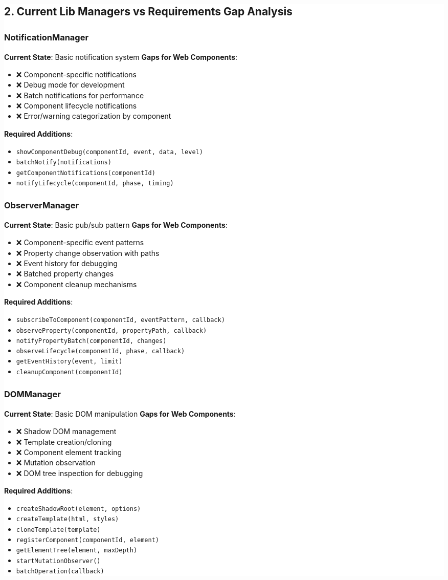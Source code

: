 ## **2. Current Lib Managers vs Requirements Gap Analysis**

### **NotificationManager** 
**Current State**: Basic notification system
**Gaps for Web Components**:
- ❌ Component-specific notifications
- ❌ Debug mode for development
- ❌ Batch notifications for performance
- ❌ Component lifecycle notifications
- ❌ Error/warning categorization by component

**Required Additions**:
- `showComponentDebug(componentId, event, data, level)`
- `batchNotify(notifications)`
- `getComponentNotifications(componentId)`
- `notifyLifecycle(componentId, phase, timing)`

### **ObserverManager**
**Current State**: Basic pub/sub pattern
**Gaps for Web Components**:
- ❌ Component-specific event patterns
- ❌ Property change observation with paths
- ❌ Event history for debugging
- ❌ Batched property changes
- ❌ Component cleanup mechanisms

**Required Additions**:
- `subscribeToComponent(componentId, eventPattern, callback)`
- `observeProperty(componentId, propertyPath, callback)`
- `notifyPropertyBatch(componentId, changes)`
- `observeLifecycle(componentId, phase, callback)`
- `getEventHistory(event, limit)`
- `cleanupComponent(componentId)`

### **DOMManager**
**Current State**: Basic DOM manipulation
**Gaps for Web Components**:
- ❌ Shadow DOM management
- ❌ Template creation/cloning
- ❌ Component element tracking
- ❌ Mutation observation
- ❌ DOM tree inspection for debugging

**Required Additions**:
- `createShadowRoot(element, options)`
- `createTemplate(html, styles)`
- `cloneTemplate(template)`
- `registerComponent(componentId, element)`
- `getElementTree(element, maxDepth)`
- `startMutationObserver()`
- `batchOperation(callback)`
